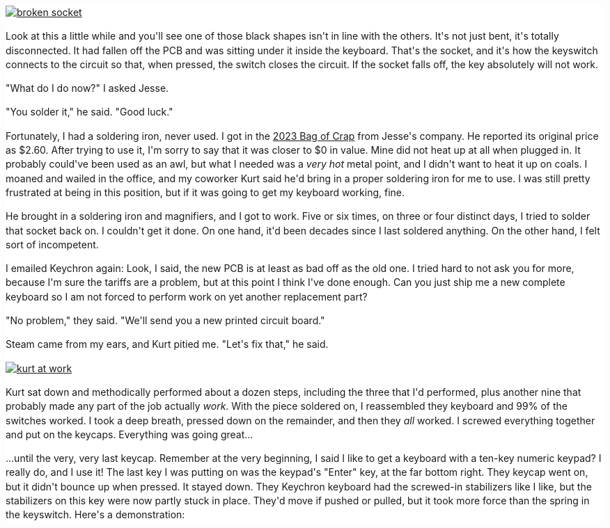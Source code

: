 <a href="https://www.flickr.com/photos/rjbs/54629694168/in/dateposted-ff/" title="broken socket"><img src="https://live.staticflickr.com/65535/54629694168_0c2e961b7e_c.jpg" width="800" height="600" alt="broken socket"/></a>

Look at this a little while and you'll see one of those black shapes isn't in
line with the others.  It's not just bent, it's totally disconnected.  It had
fallen off the PCB and was sitting under it inside the keyboard.  That's the
socket, and it's how the keyswitch connects to the circuit so that, when
pressed, the switch closes the circuit.  If the socket falls off, the key
absolutely will not work.

"What do I do now?" I asked Jesse.

"You solder it," he said.  "Good luck."

Fortunately, I had a soldering iron, never used.  I got in the [2023 Bag of
Crap](https://shop.keyboard.io/blogs/news/box-of-crap-november-2023-dubious-treasures-from-the-markets-of-shenzhen)
from Jesse's company.  He reported its original price as $2.60.  After trying
to use it, I'm sorry to say that it was closer to $0 in value.  Mine did not
heat up at all when plugged in.  It probably could've been used as an awl, but
what I needed was a *very hot* metal point, and I didn't want to heat it up on
coals.  I moaned and wailed in the office, and my coworker Kurt said he'd bring
in a proper soldering iron for me to use.  I was still pretty frustrated at
being in this position, but if it was going to get my keyboard working, fine.

He brought in a soldering iron and magnifiers, and I got to work.  Five or six
times, on three or four distinct days, I tried to solder that socket back on.
I couldn't get it done.  On one hand, it'd been decades since I last soldered
anything.  On the other hand, I felt sort of incompetent.

I emailed Keychron again:  Look, I said, the new PCB is at least as bad off as
the old one.  I tried hard to not ask you for more, because I'm sure the
tariffs are a problem, but at this point I think I've done enough.  Can you
just ship me a new complete keyboard so I am not forced to perform work on
yet another replacement part?

"No problem," they said.  "We'll send you a new printed circuit board."

Steam came from my ears, and Kurt pitied me.  "Let's fix that," he said.

<a href="https://www.flickr.com/photos/rjbs/54629677584/in/dateposted-ff/" title="kurt at work"><img src="https://live.staticflickr.com/65535/54629677584_22ecb84a36_c.jpg" width="600" height="800" alt="kurt at work"/></a>

Kurt sat down and methodically performed about a dozen steps, including the
three that I'd performed, plus another nine that probably made any part of the
job actually *work*.  With the piece soldered on, I reassembled they keyboard
and 99% of the switches worked.  I took a deep breath, pressed down on the
remainder, and then they *all* worked.  I screwed everything together and put
on the keycaps.  Everything was going great…

…until the very, very last keycap.  Remember at the very beginning, I said I
like to get a keyboard with a ten-key numeric keypad?  I really do, and I use
it!  The last key I was putting on was the keypad's "Enter" key, at the far
bottom right.  They keycap went on, but it didn't bounce up when pressed.  It
stayed down.  They Keychron keyboard had the screwed-in stabilizers like I
like, but the stabilizers on this key were now partly stuck in place.  They'd
move if pushed or pulled, but it took more force than the spring in the
keyswitch.  Here's a demonstration:
